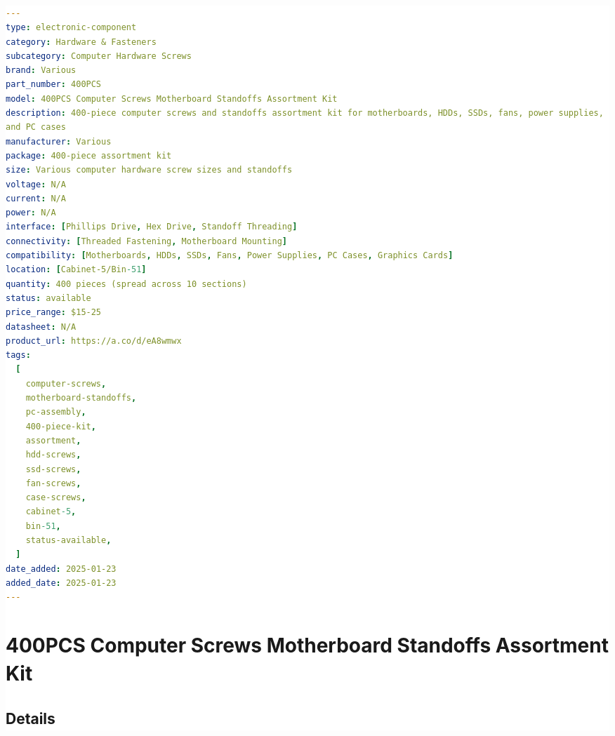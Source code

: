 ```yaml
---
type: electronic-component
category: Hardware & Fasteners
subcategory: Computer Hardware Screws
brand: Various
part_number: 400PCS
model: 400PCS Computer Screws Motherboard Standoffs Assortment Kit
description: 400-piece computer screws and standoffs assortment kit for motherboards, HDDs, SSDs, fans, power supplies, and PC cases
manufacturer: Various
package: 400-piece assortment kit
size: Various computer hardware screw sizes and standoffs
voltage: N/A
current: N/A
power: N/A
interface: [Phillips Drive, Hex Drive, Standoff Threading]
connectivity: [Threaded Fastening, Motherboard Mounting]
compatibility: [Motherboards, HDDs, SSDs, Fans, Power Supplies, PC Cases, Graphics Cards]
location: [Cabinet-5/Bin-51]
quantity: 400 pieces (spread across 10 sections)
status: available
price_range: $15-25
datasheet: N/A
product_url: https://a.co/d/eA8wmwx
tags:
  [
    computer-screws,
    motherboard-standoffs,
    pc-assembly,
    400-piece-kit,
    assortment,
    hdd-screws,
    ssd-screws,
    fan-screws,
    case-screws,
    cabinet-5,
    bin-51,
    status-available,
  ]
date_added: 2025-01-23
added_date: 2025-01-23
---
```


# 400PCS Computer Screws Motherboard Standoffs Assortment Kit

## Details
